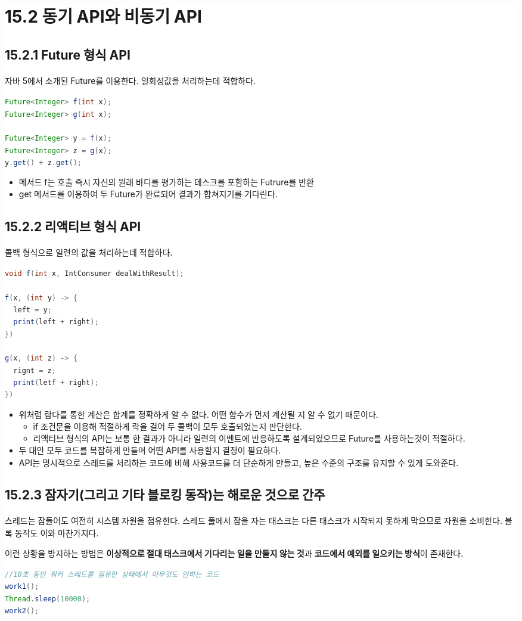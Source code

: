 # 15.2 동기 API와 비동기 API

## 15.2.1 Future 형식 API

자바 5에서 소개된 Future를 이용한다. 일회성값을 처리하는데 적합하다.

```java
Future<Integer> f(int x);
Future<Integer> g(int x);

Future<Integer> y = f(x);
Future<Integer> z = g(x);
y.get() + z.get();
```

- 메서드 f는 호출 즉시 자신의 원래 바디를 평가하는 테스크를 포함하는 Futrure를 반환
- get 메서드를 이용하여 두 Future가 완료되어 결과가 합쳐지기를 기다린다.

## 15.2.2 **리액티브 형식 API**

콜백 형식으로 일련의 값을 처리하는데 적합하다.

```java
void f(int x, IntConsumer dealWithResult);

f(x, (int y) -> {
  left = y;
  print(left + right);
})

g(x, (int z) -> {
  rignt = z;
  print(letf + right);
})
```

- 위처럼 람다를 통한 계산은 합계를 정확하게 알 수 없다. 어떤 함수가 먼저 계산될 지 알 수 없기 때문이다.
  - if 조건문을 이용해 적절하게 락을 걸어 두 콜백이 모두 호출되었는지 판단한다.
  - 리액티브 형식의 API는 보통 한 결과가 아니라 일련의 이벤트에 반응하도록 설계되었으므로 Future를 사용하는것이 적절하다.
- 두 대안 모두 코드를 복잡하게 만들며 어떤 API를 사용할지 결정이 필요하다.
- API는 명시적으로 스레드를 처리하는 코드에 비해 사용코드를 더 단순하게 만들고, 높은 수준의 구조를 유지할 수 있게 도와준다.

## **15.2.3 잠자기(그리고 기타 블로킹 동작)는 해로운 것으로 간주**

스레드는 잠들어도 여전히 시스템 자원을 점유한다. 스레드 풀에서 잠을 자는 태스크는 다른 태스크가 시작되지 못하게 막으므로 자원을 소비한다. 블록 동작도 이와 마찬가지다.

이런 상황을 방지하는 방법은 **이상적으로 절대 태스크에서 기다리는 일을 만들지 않는 것**과 **코드에서 예외를 일으키는 방식**이 존재한다.

```java
//10초 동안 워커 스레드를 점유한 상태에서 아무것도 안하는 코드
work1();
Thread.sleep(10000);
work2();
```
